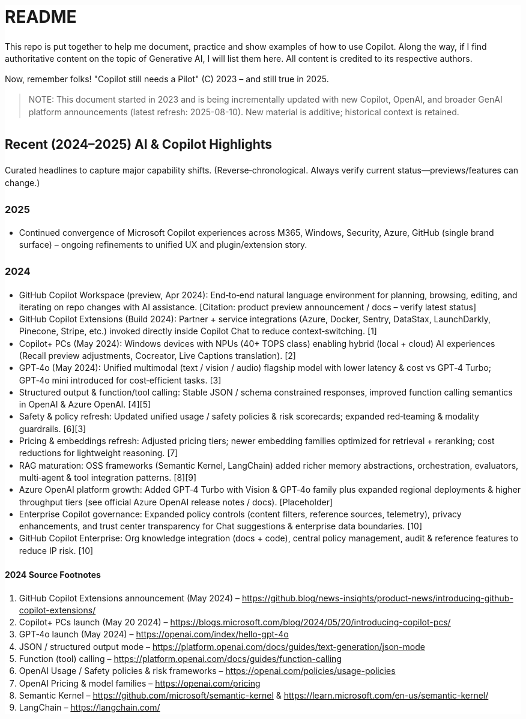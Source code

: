 
# README
This repo is put together to help me document, practice and show examples of how to use Copilot. Along the way, if I find authoritative content on the topic of Generative AI, I will list them here. All content is credited to its respective authors. 

Now, remember folks! "Copilot still needs a Pilot" (C) 2023 – and still true in 2025.

> NOTE: This document started in 2023 and is being incrementally updated with new Copilot, OpenAI, and broader GenAI platform announcements (latest refresh: 2025-08-10). New material is additive; historical context is retained.

## Recent (2024–2025) AI & Copilot Highlights
Curated headlines to capture major capability shifts. (Reverse‑chronological. Always verify current status—previews/features can change.)

### 2025
* Continued convergence of Microsoft Copilot experiences across M365, Windows, Security, Azure, GitHub (single brand surface) – ongoing refinements to unified UX and plugin/extension story.

### 2024
* GitHub Copilot Workspace (preview, Apr 2024): End‑to‑end natural language environment for planning, browsing, editing, and iterating on repo changes with AI assistance. [Citation: product preview announcement / docs – verify latest status]
* GitHub Copilot Extensions (Build 2024): Partner + service integrations (Azure, Docker, Sentry, DataStax, LaunchDarkly, Pinecone, Stripe, etc.) invoked directly inside Copilot Chat to reduce context‑switching. [1]
* Copilot+ PCs (May 2024): Windows devices with NPUs (40+ TOPS class) enabling hybrid (local + cloud) AI experiences (Recall preview adjustments, Cocreator, Live Captions translation). [2]
* GPT‑4o (May 2024): Unified multimodal (text / vision / audio) flagship model with lower latency & cost vs GPT‑4 Turbo; GPT‑4o mini introduced for cost‑efficient tasks. [3]
* Structured output & function/tool calling: Stable JSON / schema constrained responses, improved function calling semantics in OpenAI & Azure OpenAI. [4][5]
* Safety & policy refresh: Updated unified usage / safety policies & risk scorecards; expanded red‑teaming & modality guardrails. [6][3]
* Pricing & embeddings refresh: Adjusted pricing tiers; newer embedding families optimized for retrieval + reranking; cost reductions for lightweight reasoning. [7]
* RAG maturation: OSS frameworks (Semantic Kernel, LangChain) added richer memory abstractions, orchestration, evaluators, multi‑agent & tool integration patterns. [8][9]
* Azure OpenAI platform growth: Added GPT‑4 Turbo with Vision & GPT‑4o family plus expanded regional deployments & higher throughput tiers (see official Azure OpenAI release notes / docs). [Placeholder]
* Enterprise Copilot governance: Expanded policy controls (content filters, reference sources, telemetry), privacy enhancements, and trust center transparency for Chat suggestions & enterprise data boundaries. [10]
* GitHub Copilot Enterprise: Org knowledge integration (docs + code), central policy management, audit & reference features to reduce IP risk. [10]

#### 2024 Source Footnotes
1. GitHub Copilot Extensions announcement (May 2024) – https://github.blog/news-insights/product-news/introducing-github-copilot-extensions/
2. Copilot+ PCs launch (May 20 2024) – https://blogs.microsoft.com/blog/2024/05/20/introducing-copilot-pcs/
3. GPT‑4o launch (May 2024) – https://openai.com/index/hello-gpt-4o
4. JSON / structured output mode – https://platform.openai.com/docs/guides/text-generation/json-mode
5. Function (tool) calling – https://platform.openai.com/docs/guides/function-calling
6. OpenAI Usage / Safety policies & risk frameworks – https://openai.com/policies/usage-policies
7. OpenAI Pricing & model families – https://openai.com/pricing
8. Semantic Kernel – https://github.com/microsoft/semantic-kernel & https://learn.microsoft.com/en-us/semantic-kernel/
9. LangChain – https://langchain.com/